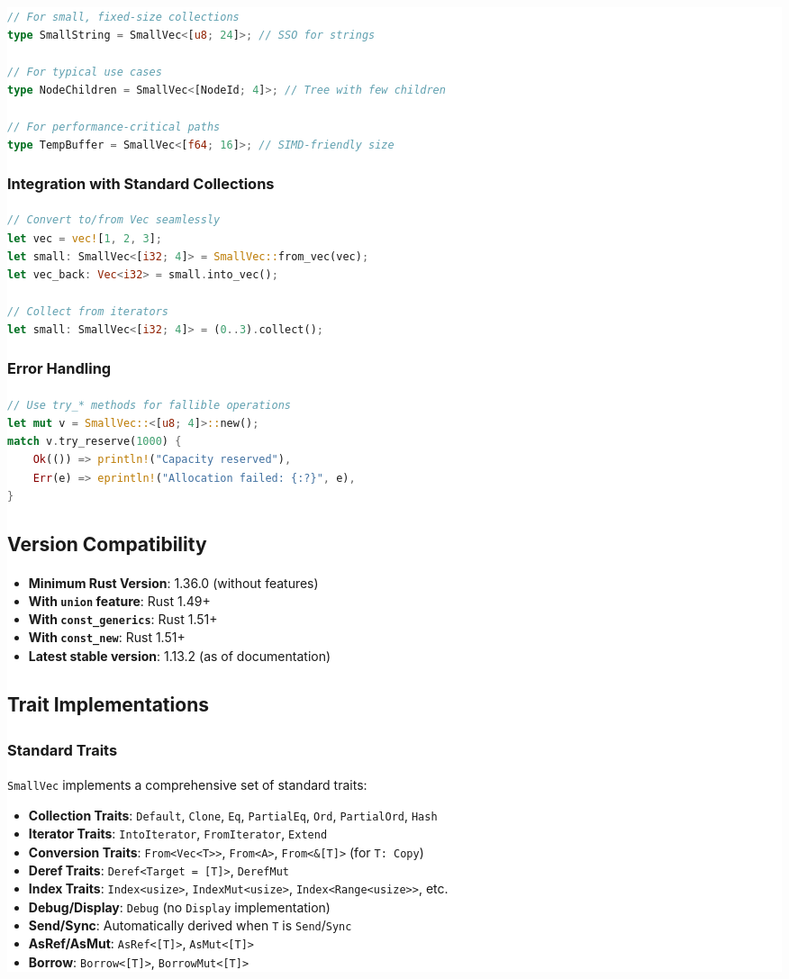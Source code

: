 ```rust
// For small, fixed-size collections
type SmallString = SmallVec<[u8; 24]>; // SSO for strings

// For typical use cases
type NodeChildren = SmallVec<[NodeId; 4]>; // Tree with few children

// For performance-critical paths
type TempBuffer = SmallVec<[f64; 16]>; // SIMD-friendly size
```

### Integration with Standard Collections

```rust
// Convert to/from Vec seamlessly
let vec = vec![1, 2, 3];
let small: SmallVec<[i32; 4]> = SmallVec::from_vec(vec);
let vec_back: Vec<i32> = small.into_vec();

// Collect from iterators
let small: SmallVec<[i32; 4]> = (0..3).collect();
```

### Error Handling

```rust
// Use try_* methods for fallible operations
let mut v = SmallVec::<[u8; 4]>::new();
match v.try_reserve(1000) {
    Ok(()) => println!("Capacity reserved"),
    Err(e) => eprintln!("Allocation failed: {:?}", e),
}
```

## Version Compatibility

- **Minimum Rust Version**: 1.36.0 (without features)
- **With `union` feature**: Rust 1.49+
- **With `const_generics`**: Rust 1.51+
- **With `const_new`**: Rust 1.51+
- **Latest stable version**: 1.13.2 (as of documentation)

## Trait Implementations

### Standard Traits

`SmallVec` implements a comprehensive set of standard traits:

- **Collection Traits**: `Default`, `Clone`, `Eq`, `PartialEq`, `Ord`, `PartialOrd`, `Hash`
- **Iterator Traits**: `IntoIterator`, `FromIterator`, `Extend`
- **Conversion Traits**: `From<Vec<T>>`, `From<A>`, `From<&[T]>` (for `T: Copy`)
- **Deref Traits**: `Deref<Target = [T]>`, `DerefMut`
- **Index Traits**: `Index<usize>`, `IndexMut<usize>`, `Index<Range<usize>>`, etc.
- **Debug/Display**: `Debug` (no `Display` implementation)
- **Send/Sync**: Automatically derived when `T` is `Send`/`Sync`
- **AsRef/AsMut**: `AsRef<[T]>`, `AsMut<[T]>`
- **Borrow**: `Borrow<[T]>`, `BorrowMut<[T]>`
